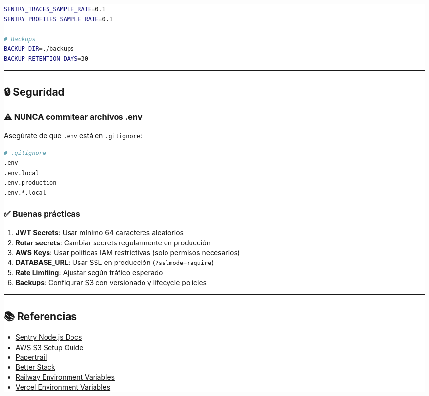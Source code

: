 ```bash
SENTRY_TRACES_SAMPLE_RATE=0.1
SENTRY_PROFILES_SAMPLE_RATE=0.1

# Backups
BACKUP_DIR=./backups
BACKUP_RETENTION_DAYS=30
```

---

## 🔒 Seguridad

### ⚠️ NUNCA commitear archivos .env

Asegúrate de que `.env` está en `.gitignore`:

```bash
# .gitignore
.env
.env.local
.env.production
.env.*.local
```

### ✅ Buenas prácticas

1. **JWT Secrets**: Usar mínimo 64 caracteres aleatorios
2. **Rotar secrets**: Cambiar secrets regularmente en producción
3. **AWS Keys**: Usar políticas IAM restrictivas (solo permisos necesarios)
4. **DATABASE_URL**: Usar SSL en producción (`?sslmode=require`)
5. **Rate Limiting**: Ajustar según tráfico esperado
6. **Backups**: Configurar S3 con versionado y lifecycle policies

---

## 📚 Referencias

- [Sentry Node.js Docs](https://docs.sentry.io/platforms/node/)
- [AWS S3 Setup Guide](https://docs.aws.amazon.com/AmazonS3/latest/userguide/GetStartedWithS3.html)
- [Papertrail](https://papertrailapp.com/help)
- [Better Stack](https://betterstack.com/docs)
- [Railway Environment Variables](https://docs.railway.app/develop/variables)
- [Vercel Environment Variables](https://vercel.com/docs/concepts/projects/environment-variables)
